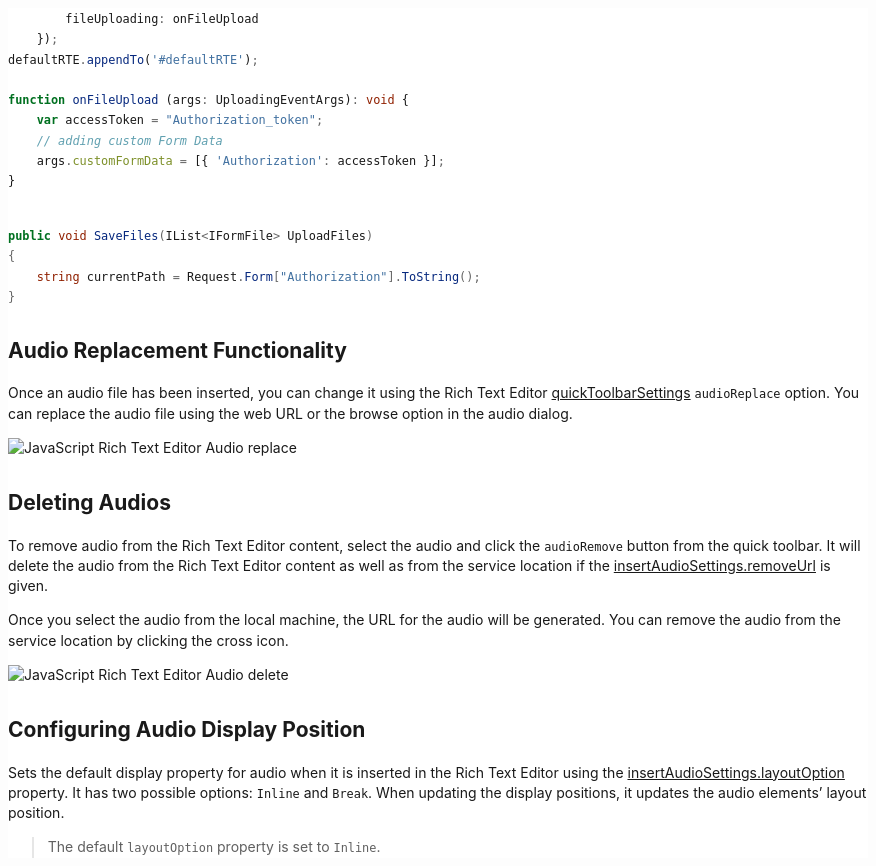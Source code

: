 ```ts
        fileUploading: onFileUpload
    });
defaultRTE.appendTo('#defaultRTE');

function onFileUpload (args: UploadingEventArgs): void {
    var accessToken = "Authorization_token";
    // adding custom Form Data
    args.customFormData = [{ 'Authorization': accessToken }];
}

```

```c#

public void SaveFiles(IList<IFormFile> UploadFiles)
{
    string currentPath = Request.Form["Authorization"].ToString();
}

```

## Audio Replacement Functionality

Once an audio file has been inserted, you can change it using the Rich Text Editor [quickToolbarSettings](https://helpej2.syncfusion.com/documentation/api/rich-text-editor/#quicktoolbarsettings) `audioReplace` option. You can replace the audio file using the web URL or the browse option in the audio dialog.

![JavaScript Rich Text Editor Audio replace](./images/javascript-richtexteditor-audio-replace.png)

## Deleting Audios

To remove audio from the Rich Text Editor content, select the audio and click the `audioRemove` button from the quick toolbar. It will delete the audio from the Rich Text Editor content as well as from the service location if the [insertAudioSettings.removeUrl](https://helpej2.syncfusion.com/documentation/api/rich-text-editor/audioSettingsModel/#removeurl) is given.

Once you select the audio from the local machine, the URL for the audio will be generated. You can remove the audio from the service location by clicking the cross icon.

![JavaScript Rich Text Editor Audio delete](./images/javascript-richtexteditor-audio-del.png)

## Configuring Audio Display Position

Sets the default display property for audio when it is inserted in the Rich Text Editor using the [insertAudioSettings.layoutOption](https://helpej2.syncfusion.com/documentation/api/rich-text-editor/audioSettingsModel/#layoutoption) property. It has two possible options: `Inline` and `Break`. When updating the display positions, it updates the audio elements’ layout position.

> The default `layoutOption` property is set to `Inline`.


